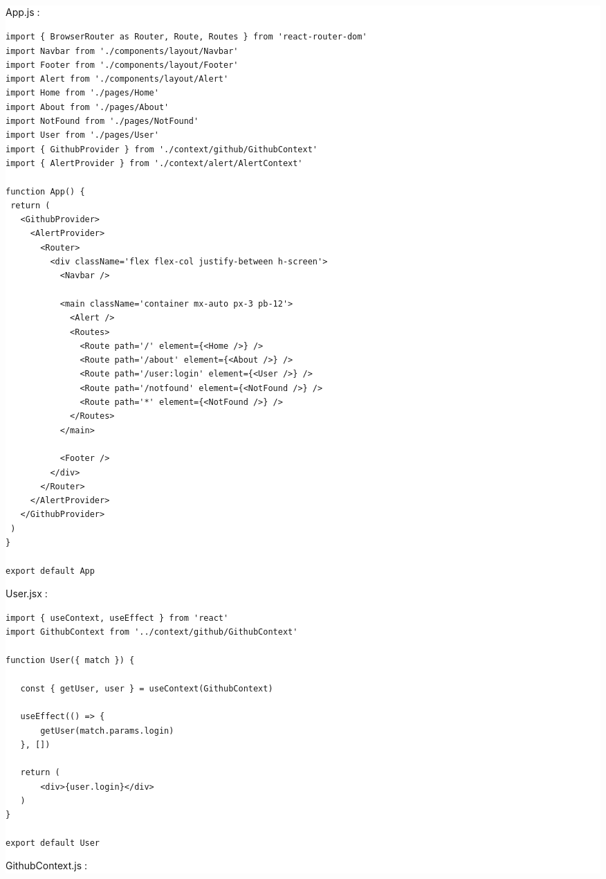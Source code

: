 App.js :
```
import { BrowserRouter as Router, Route, Routes } from 'react-router-dom'
import Navbar from './components/layout/Navbar'
import Footer from './components/layout/Footer'
import Alert from './components/layout/Alert'
import Home from './pages/Home'
import About from './pages/About'
import NotFound from './pages/NotFound'
import User from './pages/User'
import { GithubProvider } from './context/github/GithubContext'
import { AlertProvider } from './context/alert/AlertContext'
 
function App() {
 return (
   <GithubProvider>
     <AlertProvider>
       <Router>
         <div className='flex flex-col justify-between h-screen'>
           <Navbar />
 
           <main className='container mx-auto px-3 pb-12'>
             <Alert />
             <Routes>
               <Route path='/' element={<Home />} />
               <Route path='/about' element={<About />} />
               <Route path='/user:login' element={<User />} />
               <Route path='/notfound' element={<NotFound />} />
               <Route path='*' element={<NotFound />} />
             </Routes>
           </main>
 
           <Footer />
         </div>
       </Router>
     </AlertProvider>
   </GithubProvider>
 )
}
 
export default App
```
User.jsx :
```
import { useContext, useEffect } from 'react'
import GithubContext from '../context/github/GithubContext'
 
function User({ match }) {
 
   const { getUser, user } = useContext(GithubContext)
 
   useEffect(() => {
       getUser(match.params.login)
   }, [])
 
   return (
       <div>{user.login}</div>
   )
}
 
export default User

```
GithubContext.js :
